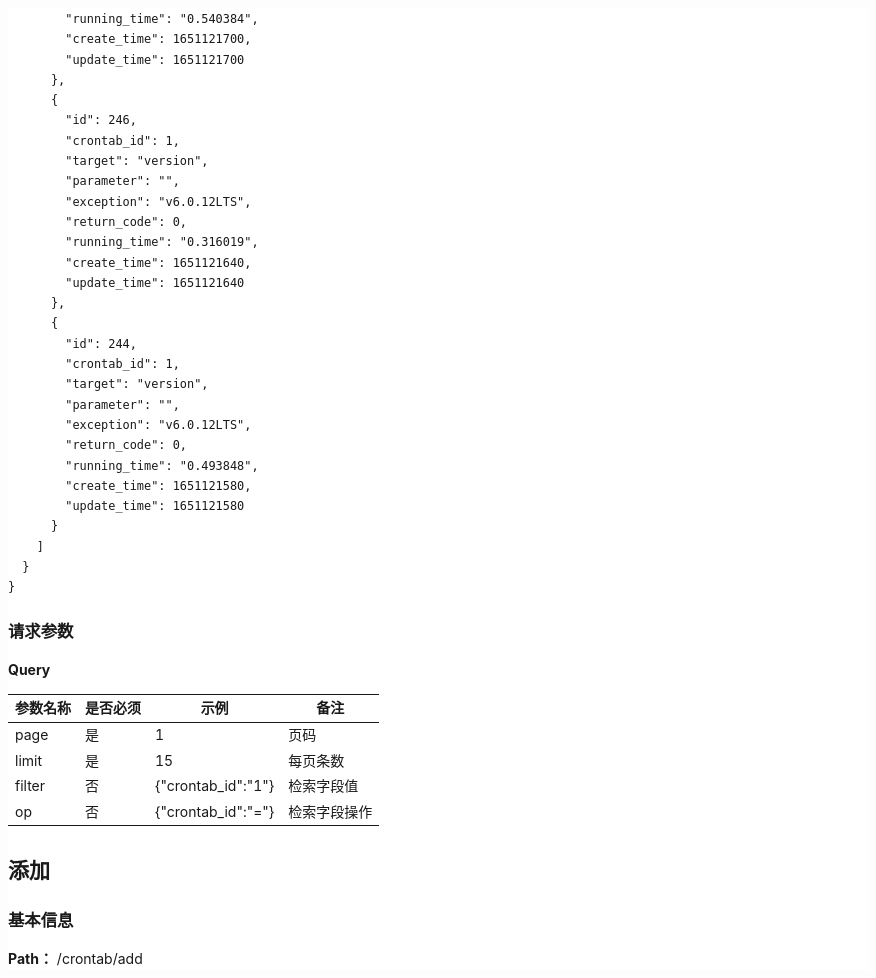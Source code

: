 ```
        "running_time": "0.540384",
        "create_time": 1651121700,
        "update_time": 1651121700
      },
      {
        "id": 246,
        "crontab_id": 1,
        "target": "version",
        "parameter": "",
        "exception": "v6.0.12LTS",
        "return_code": 0,
        "running_time": "0.316019",
        "create_time": 1651121640,
        "update_time": 1651121640
      },
      {
        "id": 244,
        "crontab_id": 1,
        "target": "version",
        "parameter": "",
        "exception": "v6.0.12LTS",
        "return_code": 0,
        "running_time": "0.493848",
        "create_time": 1651121580,
        "update_time": 1651121580
      }
    ]
  }
}
```
### 请求参数

**Query**

| 参数名称  | 是否必须 | 示例                 | 备注         |
|-------| -------- |--------------------| ------------ |
| page  | 是       | 1                  | 页码         |
| limit | 是       | 15                 | 每页条数     |
| filter   | 否       | {"crontab_id":"1"} | 检索字段值   |
| op       | 否       | {"crontab_id":"="}        | 检索字段操作 |

## 添加

<a id=添加> </a>

### 基本信息

**Path：** /crontab/add
